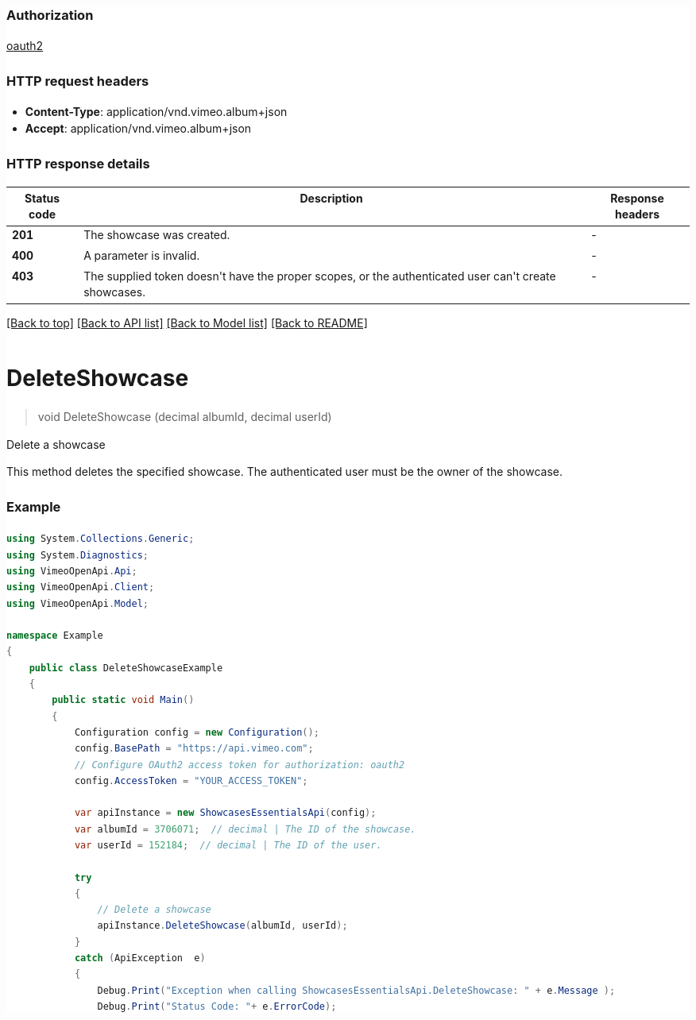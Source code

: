 ### Authorization

[oauth2](../README.md#oauth2)

### HTTP request headers

 - **Content-Type**: application/vnd.vimeo.album+json
 - **Accept**: application/vnd.vimeo.album+json

### HTTP response details
| Status code | Description | Response headers |
|-------------|-------------|------------------|
| **201** | The showcase was created. |  -  |
| **400** | A parameter is invalid. |  -  |
| **403** | The supplied token doesn&#39;t have the proper scopes, or the authenticated user can&#39;t create showcases. |  -  |

[[Back to top]](#) [[Back to API list]](../README.md#documentation-for-api-endpoints) [[Back to Model list]](../README.md#documentation-for-models) [[Back to README]](../README.md)

<a name="deleteshowcase"></a>
# **DeleteShowcase**
> void DeleteShowcase (decimal albumId, decimal userId)

Delete a showcase

This method deletes the specified showcase. The authenticated user must be the owner of the showcase.

### Example
```csharp
using System.Collections.Generic;
using System.Diagnostics;
using VimeoOpenApi.Api;
using VimeoOpenApi.Client;
using VimeoOpenApi.Model;

namespace Example
{
    public class DeleteShowcaseExample
    {
        public static void Main()
        {
            Configuration config = new Configuration();
            config.BasePath = "https://api.vimeo.com";
            // Configure OAuth2 access token for authorization: oauth2
            config.AccessToken = "YOUR_ACCESS_TOKEN";

            var apiInstance = new ShowcasesEssentialsApi(config);
            var albumId = 3706071;  // decimal | The ID of the showcase.
            var userId = 152184;  // decimal | The ID of the user.

            try
            {
                // Delete a showcase
                apiInstance.DeleteShowcase(albumId, userId);
            }
            catch (ApiException  e)
            {
                Debug.Print("Exception when calling ShowcasesEssentialsApi.DeleteShowcase: " + e.Message );
                Debug.Print("Status Code: "+ e.ErrorCode);
```